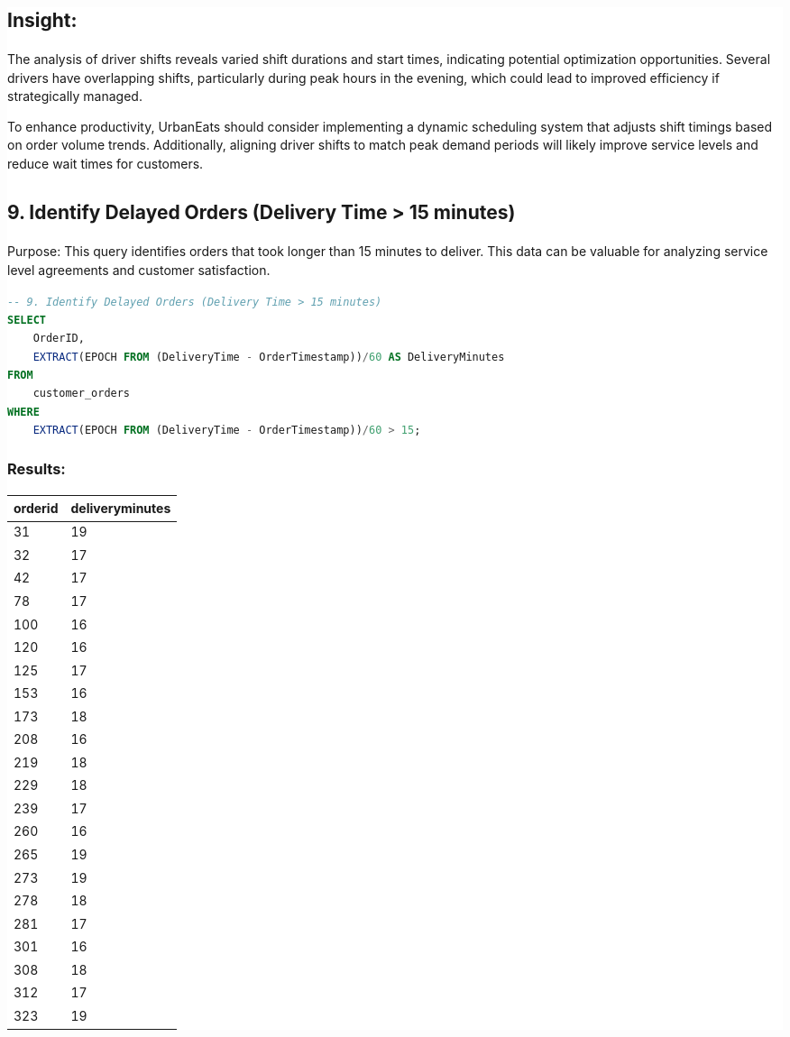 ## Insight:
The analysis of driver shifts reveals varied shift durations and start times, indicating potential optimization opportunities. Several drivers have overlapping shifts, particularly during peak hours in the evening, which could lead to improved efficiency if strategically managed.

To enhance productivity, UrbanEats should consider implementing a dynamic scheduling system that adjusts shift timings based on order volume trends. Additionally, aligning driver shifts to match peak demand periods will likely improve service levels and reduce wait times for customers.

## 9. Identify Delayed Orders (Delivery Time > 15 minutes)
Purpose: This query identifies orders that took longer than 15 minutes to deliver. This data can be valuable for analyzing service level agreements and customer satisfaction.
```sql
-- 9. Identify Delayed Orders (Delivery Time > 15 minutes)
SELECT 
    OrderID, 
    EXTRACT(EPOCH FROM (DeliveryTime - OrderTimestamp))/60 AS DeliveryMinutes
FROM 
    customer_orders
WHERE 
    EXTRACT(EPOCH FROM (DeliveryTime - OrderTimestamp))/60 > 15;
```
### Results:
|orderid|deliveryminutes|
|-------|---------------|
|31     |19             |
|32     |17             |
|42     |17             |
|78     |17             |
|100    |16             |
|120    |16             |
|125    |17             |
|153    |16             |
|173    |18             |
|208    |16             |
|219    |18             |
|229    |18             |
|239    |17             |
|260    |16             |
|265    |19             |
|273    |19             |
|278    |18             |
|281    |17             |
|301    |16             |
|308    |18             |
|312    |17             |
|323    |19             |